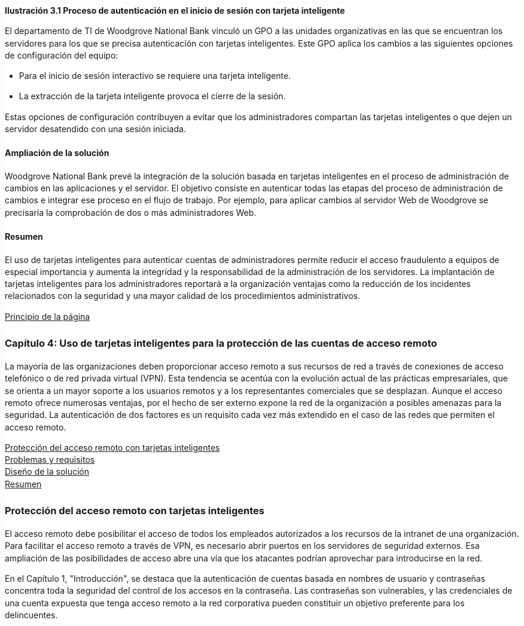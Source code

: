 **Ilustración 3.1 Proceso de autenticación en el inicio de sesión con tarjeta inteligente**
  
El departamento de TI de Woodgrove National Bank vinculó un GPO a las unidades organizativas en las que se encuentran los servidores para los que se precisa autenticación con tarjetas inteligentes. Este GPO aplica los cambios a las siguientes opciones de configuración del equipo:
  
-   Para el inicio de sesión interactivo se requiere una tarjeta inteligente.
  
-   La extracción de la tarjeta inteligente provoca el cierre de la sesión.
  
Estas opciones de configuración contribuyen a evitar que los administradores compartan las tarjetas inteligentes o que dejen un servidor desatendido con una sesión iniciada.
  
#### Ampliación de la solución
  
Woodgrove National Bank prevé la integración de la solución basada en tarjetas inteligentes en el proceso de administración de cambios en las aplicaciones y el servidor. El objetivo consiste en autenticar todas las etapas del proceso de administración de cambios e integrar ese proceso en el flujo de trabajo. Por ejemplo, para aplicar cambios al servidor Web de Woodgrove se precisaría la comprobación de dos o más administradores Web.
  
#### Resumen
  
El uso de tarjetas inteligentes para autenticar cuentas de administradores permite reducir el acceso fraudulento a equipos de especial importancia y aumenta la integridad y la responsabilidad de la administración de los servidores. La implantación de tarjetas inteligentes para los administradores reportará a la organización ventajas como la reducción de los incidentes relacionados con la seguridad y una mayor calidad de los procedimientos administrativos.
  
[](#mainsection)[Principio de la página](#mainsection)
  
### Capítulo 4: Uso de tarjetas inteligentes para la protección de las cuentas de acceso remoto
  
La mayoría de las organizaciones deben proporcionar acceso remoto a sus recursos de red a través de conexiones de acceso telefónico o de red privada virtual (VPN). Esta tendencia se acentúa con la evolución actual de las prácticas empresariales, que se orienta a un mayor soporte a los usuarios remotos y a los representantes comerciales que se desplazan. Aunque el acceso remoto ofrece numerosas ventajas, por el hecho de ser externo expone la red de la organización a posibles amenazas para la seguridad. La autenticación de dos factores es un requisito cada vez más extendido en el caso de las redes que permiten el acceso remoto.
  
[](#eeal)[Protección del acceso remoto con tarjetas inteligentes](#eeal)  
[](#edam)[Problemas y requisitos](#edam)  
[](#ecan)[Diseño de la solución](#ecan)  
[](#ebaj)[Resumen](#ebaj)
  
### Protección del acceso remoto con tarjetas inteligentes
  
El acceso remoto debe posibilitar el acceso de todos los empleados autorizados a los recursos de la intranet de una organización. Para facilitar el acceso remoto a través de VPN, es necesario abrir puertos en los servidores de seguridad externos. Esa ampliación de las posibilidades de acceso abre una vía que los atacantes podrían aprovechar para introducirse en la red.
  
En el Capítulo 1, "Introducción", se destaca que la autenticación de cuentas basada en nombres de usuario y contraseñas concentra toda la seguridad del control de los accesos en la contraseña. Las contraseñas son vulnerables, y las credenciales de una cuenta expuesta que tenga acceso remoto a la red corporativa pueden constituir un objetivo preferente para los delincuentes.
  
